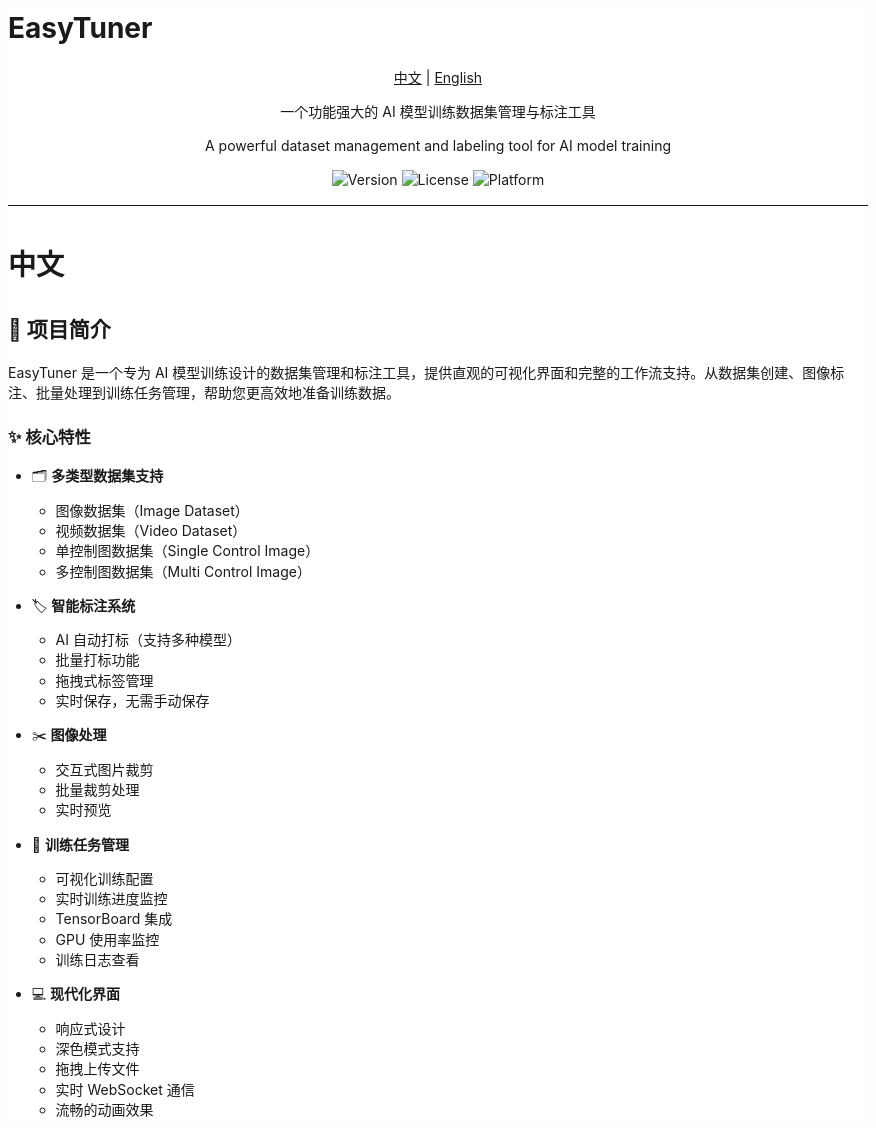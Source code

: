 # EasyTuner

<div align="center">

[中文](#中文) | [English](#english)

一个功能强大的 AI 模型训练数据集管理与标注工具

A powerful dataset management and labeling tool for AI model training

![Version](https://img.shields.io/badge/version-0.0.1-blue)
![License](https://img.shields.io/badge/license-MIT-green)
![Platform](https://img.shields.io/badge/platform-Windows%20%7C%20macOS%20%7C%20Linux-lightgrey)

</div>

---

# 中文

## 📖 项目简介

EasyTuner 是一个专为 AI 模型训练设计的数据集管理和标注工具，提供直观的可视化界面和完整的工作流支持。从数据集创建、图像标注、批量处理到训练任务管理，帮助您更高效地准备训练数据。

### ✨ 核心特性

- 🗂️ **多类型数据集支持**
  - 图像数据集（Image Dataset）
  - 视频数据集（Video Dataset）
  - 单控制图数据集（Single Control Image）
  - 多控制图数据集（Multi Control Image）

- 🏷️ **智能标注系统**
  - AI 自动打标（支持多种模型）
  - 批量打标功能
  - 拖拽式标签管理
  - 实时保存，无需手动保存

- ✂️ **图像处理**
  - 交互式图片裁剪
  - 批量裁剪处理
  - 实时预览

- 🚀 **训练任务管理**
  - 可视化训练配置
  - 实时训练进度监控
  - TensorBoard 集成
  - GPU 使用率监控
  - 训练日志查看

- 💻 **现代化界面**
  - 响应式设计
  - 深色模式支持
  - 拖拽上传文件
  - 实时 WebSocket 通信
  - 流畅的动画效果
